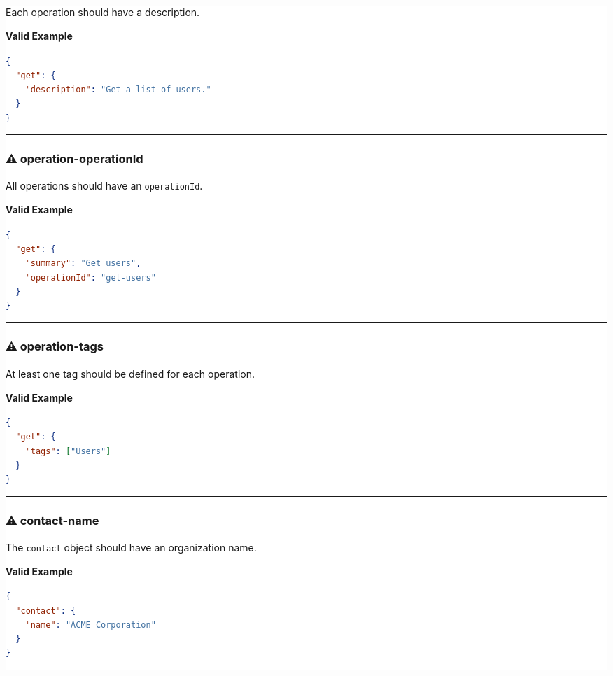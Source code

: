 Each operation should have a description.

**Valid Example**

```json
{
  "get": {
    "description": "Get a list of users."
  }
}
```

---

### ⚠️ operation-operationId

All operations should have an `operationId`.

**Valid Example**

```json
{
  "get": {
    "summary": "Get users",
    "operationId": "get-users"
  }
}
```

---

### ⚠️ operation-tags

At least one tag should be defined for each operation.

**Valid Example**

```json
{
  "get": {
    "tags": ["Users"]
  }
}
```

---

### ⚠️ contact-name

The `contact` object should have an organization name.

**Valid Example**

```json
{
  "contact": {
    "name": "ACME Corporation"
  }
}
```

---